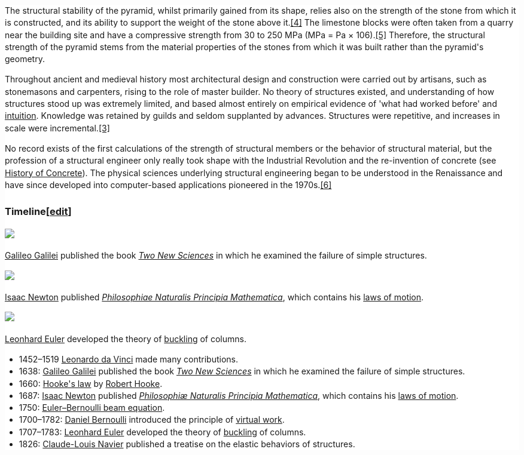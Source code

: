 The structural stability of the pyramid, whilst primarily gained from its shape, relies also on the strength of the stone from which it is constructed, and its ability to support the weight of the stone above it.[[4]](#cite_note-Fonte-4) The limestone blocks were often taken from a quarry near the building site and have a compressive strength from 30 to 250 MPa (MPa = Pa × 106).[[5]](#cite_note-5) Therefore, the structural strength of the pyramid stems from the material properties of the stones from which it was built rather than the pyramid's geometry.

Throughout ancient and medieval history most architectural design and construction were carried out by artisans, such as stonemasons and carpenters, rising to the role of master builder. No theory of structures existed, and understanding of how structures stood up was extremely limited, and based almost entirely on empirical evidence of 'what had worked before' and [intuition](/wiki/Intuition "Intuition"). Knowledge was retained by guilds and seldom supplanted by advances. Structures were repetitive, and increases in scale were incremental.[[3]](#cite_note-Saouma-3)

No record exists of the first calculations of the strength of structural members or the behavior of structural material, but the profession of a structural engineer only really took shape with the Industrial Revolution and the re-invention of concrete (see [History of Concrete](/wiki/Concrete#History "Concrete")). The physical sciences underlying structural engineering began to be understood in the Renaissance and have since developed into computer-based applications pioneered in the 1970s.[[6]](#cite_note-6)

### Timeline[[edit](/w/index.php?title=Structural_engineering&action=edit&section=2 "Edit section: Timeline")]

[![](https://en.wikipedia.org/wiki/Structural_engineering//upload.wikimedia.org/wikipedia/commons/thumb/d/dd/Galileo_Galilei_by_Ottavio_Leoni_Marucelliana_%28cropped%29.jpg/170px-Galileo_Galilei_by_Ottavio_Leoni_Marucelliana_%28cropped%29.jpg)](/wiki/File:Galileo_Galilei_by_Ottavio_Leoni_Marucelliana_(cropped).jpg)

[Galileo Galilei](/wiki/Galileo_Galilei "Galileo Galilei") published the book _[Two New Sciences](/wiki/Two_New_Sciences "Two New Sciences")_ in which he examined the failure of simple structures.

[![](https://en.wikipedia.org/wiki/Structural_engineering//upload.wikimedia.org/wikipedia/commons/thumb/5/50/Sir_Isaac_Newton_by_Sir_Godfrey_Kneller%2C_Bt.jpg/170px-Sir_Isaac_Newton_by_Sir_Godfrey_Kneller%2C_Bt.jpg)](/wiki/File:Sir_Isaac_Newton_by_Sir_Godfrey_Kneller,_Bt.jpg)

[Isaac Newton](/wiki/Isaac_Newton "Isaac Newton") published _[Philosophiae Naturalis Principia Mathematica](/wiki/Philosophiae_Naturalis_Principia_Mathematica "Philosophiae Naturalis Principia Mathematica")_, which contains his [laws of motion](/wiki/Newton%27s_laws_of_motion "Newton's laws of motion").

[![](https://en.wikipedia.org/wiki/Structural_engineering//upload.wikimedia.org/wikipedia/commons/thumb/6/60/Leonhard_Euler_2.jpg/170px-Leonhard_Euler_2.jpg)](/wiki/File:Leonhard_Euler_2.jpg)

[Leonhard Euler](/wiki/Leonhard_Euler "Leonhard Euler") developed the theory of [buckling](/wiki/Buckling "Buckling") of columns.

- 1452–1519 [Leonardo da Vinci](/wiki/Leonardo_da_Vinci "Leonardo da Vinci") made many contributions.
- 1638: [Galileo Galilei](/wiki/Galileo_Galilei "Galileo Galilei") published the book _[Two New Sciences](/wiki/Two_New_Sciences "Two New Sciences")_ in which he examined the failure of simple structures.
- 1660: [Hooke's law](/wiki/Hooke%27s_law "Hooke's law") by [Robert Hooke](/wiki/Robert_Hooke "Robert Hooke").
- 1687: [Isaac Newton](/wiki/Isaac_Newton "Isaac Newton") published _[Philosophiæ Naturalis Principia Mathematica](/wiki/Philosophi%C3%A6_Naturalis_Principia_Mathematica "Philosophiæ Naturalis Principia Mathematica")_, which contains his [laws of motion](/wiki/Newton%27s_laws_of_motion "Newton's laws of motion").
- 1750: [Euler–Bernoulli beam equation](/wiki/Euler%E2%80%93Bernoulli_beam_equation "Euler–Bernoulli beam equation").
- 1700–1782: [Daniel Bernoulli](/wiki/Daniel_Bernoulli "Daniel Bernoulli") introduced the principle of [virtual work](/wiki/Virtual_work "Virtual work").
- 1707–1783: [Leonhard Euler](/wiki/Leonhard_Euler "Leonhard Euler") developed the theory of [buckling](/wiki/Buckling "Buckling") of columns.
- 1826: [Claude-Louis Navier](/wiki/Claude-Louis_Navier "Claude-Louis Navier") published a treatise on the elastic behaviors of structures.